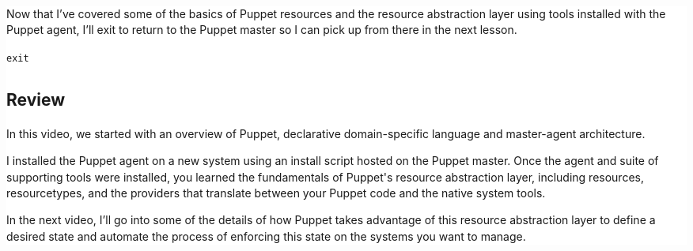 Now that I’ve covered some of the basics of Puppet resources and the resource
abstraction layer using tools installed with the Puppet agent, I’ll exit to
return to the Puppet master so I can pick up from there in the next lesson.

    exit

## Review

In this video, we started with an overview of Puppet, declarative
domain-specific language and master-agent architecture.

I installed the Puppet agent on a new system using an install script hosted on
the Puppet master. Once the agent and suite of supporting tools were installed,
you learned the fundamentals of Puppet's resource abstraction layer, including
resources, resourcetypes, and the providers that translate between your Puppet
code and the native system tools.

In the next video, I’ll go into some of the details of how Puppet takes
advantage of this resource abstraction layer to define a desired state and
automate the process of enforcing this state on the systems you want to manage.

